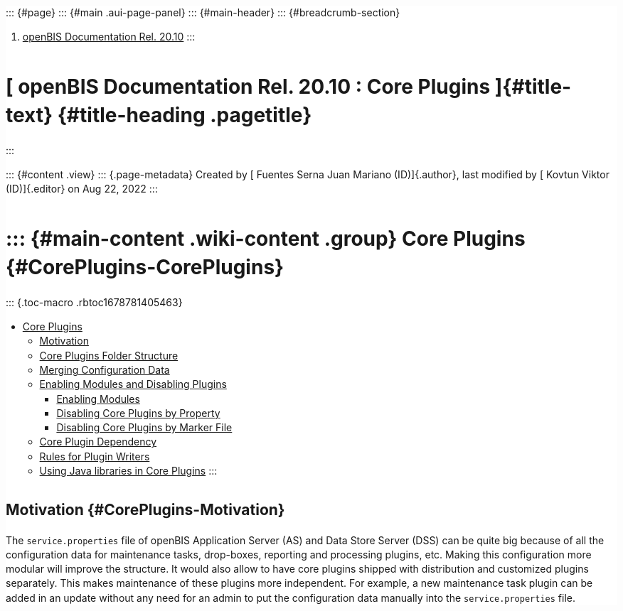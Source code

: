::: {#page}
::: {#main .aui-page-panel}
::: {#main-header}
::: {#breadcrumb-section}
1.  [openBIS Documentation Rel. 20.10](index.html)
:::

[ openBIS Documentation Rel. 20.10 : Core Plugins ]{#title-text} {#title-heading .pagetitle}
================================================================
:::

::: {#content .view}
::: {.page-metadata}
Created by [ Fuentes Serna Juan Mariano (ID)]{.author}, last modified by
[ Kovtun Viktor (ID)]{.editor} on Aug 22, 2022
:::

::: {#main-content .wiki-content .group}
Core Plugins {#CorePlugins-CorePlugins}
============

::: {.toc-macro .rbtoc1678781405463}
-   [Core Plugins](#CorePlugins-CorePlugins)
    -   [Motivation](#CorePlugins-Motivation)
    -   [Core Plugins Folder
        Structure](#CorePlugins-CorePluginsFolderStructure)
    -   [Merging Configuration
        Data](#CorePlugins-MergingConfigurationData)
    -   [Enabling Modules and Disabling
        Plugins](#CorePlugins-EnablingModulesandDisablingPlugins)
        -   [Enabling Modules](#CorePlugins-EnablingModules)
        -   [Disabling Core Plugins by
            Property](#CorePlugins-DisablingCorePluginsbyProperty)
        -   [Disabling Core Plugins by Marker
            File](#CorePlugins-DisablingCorePluginsbyMarkerFile)
    -   [Core Plugin Dependency](#CorePlugins-CorePluginDependency)
    -   [Rules for Plugin Writers](#CorePlugins-RulesforPluginWriters)
    -   [Using Java libraries in Core
        Plugins](#CorePlugins-UsingJavalibrariesinCorePlugins)
:::

Motivation {#CorePlugins-Motivation}
----------

The `service.properties` file of openBIS Application Server (AS) and
Data Store Server (DSS) can be quite big because of all the
configuration data for maintenance tasks, drop-boxes, reporting and
processing plugins, etc. Making this configuration more modular will
improve the structure. It would also allow to have core plugins shipped
with distribution and customized plugins separately. This makes
maintenance of these plugins more independent. For example, a new
maintenance task plugin can be added in an update without any need for
an admin to put the configuration data manually into the
`service.properties` file.
